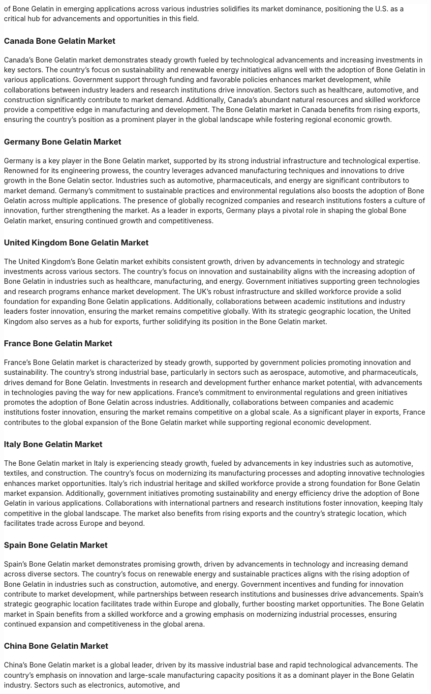 of Bone Gelatin in emerging applications across various industries solidifies its market dominance, positioning the U.S. as a critical hub for advancements and opportunities in this field.</p><h3>Canada Bone Gelatin Market</h3><p>Canada&rsquo;s Bone Gelatin market demonstrates steady growth fueled by technological advancements and increasing investments in key sectors. The country&rsquo;s focus on sustainability and renewable energy initiatives aligns well with the adoption of Bone Gelatin in various applications. Government support through funding and favorable policies enhances market development, while collaborations between industry leaders and research institutions drive innovation. Sectors such as healthcare, automotive, and construction significantly contribute to market demand. Additionally, Canada&rsquo;s abundant natural resources and skilled workforce provide a competitive edge in manufacturing and development. The Bone Gelatin market in Canada benefits from rising exports, ensuring the country&rsquo;s position as a prominent player in the global landscape while fostering regional economic growth.</p><h3>Germany Bone Gelatin Market</h3><p>Germany is a key player in the Bone Gelatin market, supported by its strong industrial infrastructure and technological expertise. Renowned for its engineering prowess, the country leverages advanced manufacturing techniques and innovations to drive growth in the Bone Gelatin sector. Industries such as automotive, pharmaceuticals, and energy are significant contributors to market demand. Germany&rsquo;s commitment to sustainable practices and environmental regulations also boosts the adoption of Bone Gelatin across multiple applications. The presence of globally recognized companies and research institutions fosters a culture of innovation, further strengthening the market. As a leader in exports, Germany plays a pivotal role in shaping the global Bone Gelatin market, ensuring continued growth and competitiveness.</p><h3>United Kingdom Bone Gelatin Market</h3><p>The United Kingdom&rsquo;s Bone Gelatin market exhibits consistent growth, driven by advancements in technology and strategic investments across various sectors. The country&rsquo;s focus on innovation and sustainability aligns with the increasing adoption of Bone Gelatin in industries such as healthcare, manufacturing, and energy. Government initiatives supporting green technologies and research programs enhance market development. The UK&rsquo;s robust infrastructure and skilled workforce provide a solid foundation for expanding Bone Gelatin applications. Additionally, collaborations between academic institutions and industry leaders foster innovation, ensuring the market remains competitive globally. With its strategic geographic location, the United Kingdom also serves as a hub for exports, further solidifying its position in the Bone Gelatin market.</p><h3>France Bone Gelatin Market</h3><p>France&rsquo;s Bone Gelatin market is characterized by steady growth, supported by government policies promoting innovation and sustainability. The country&rsquo;s strong industrial base, particularly in sectors such as aerospace, automotive, and pharmaceuticals, drives demand for Bone Gelatin. Investments in research and development further enhance market potential, with advancements in technologies paving the way for new applications. France&rsquo;s commitment to environmental regulations and green initiatives promotes the adoption of Bone Gelatin across industries. Additionally, collaborations between companies and academic institutions foster innovation, ensuring the market remains competitive on a global scale. As a significant player in exports, France contributes to the global expansion of the Bone Gelatin market while supporting regional economic development.</p><h3>Italy Bone Gelatin Market</h3><p>The Bone Gelatin market in Italy is experiencing steady growth, fueled by advancements in key industries such as automotive, textiles, and construction. The country&rsquo;s focus on modernizing its manufacturing processes and adopting innovative technologies enhances market opportunities. Italy&rsquo;s rich industrial heritage and skilled workforce provide a strong foundation for Bone Gelatin market expansion. Additionally, government initiatives promoting sustainability and energy efficiency drive the adoption of Bone Gelatin in various applications. Collaborations with international partners and research institutions foster innovation, keeping Italy competitive in the global landscape. The market also benefits from rising exports and the country&rsquo;s strategic location, which facilitates trade across Europe and beyond.</p><h3>Spain Bone Gelatin Market</h3><p>Spain&rsquo;s Bone Gelatin market demonstrates promising growth, driven by advancements in technology and increasing demand across diverse sectors. The country&rsquo;s focus on renewable energy and sustainable practices aligns with the rising adoption of Bone Gelatin in industries such as construction, automotive, and energy. Government incentives and funding for innovation contribute to market development, while partnerships between research institutions and businesses drive advancements. Spain&rsquo;s strategic geographic location facilitates trade within Europe and globally, further boosting market opportunities. The Bone Gelatin market in Spain benefits from a skilled workforce and a growing emphasis on modernizing industrial processes, ensuring continued expansion and competitiveness in the global arena.</p><h3>China Bone Gelatin Market</h3><p>China&rsquo;s Bone Gelatin market is a global leader, driven by its massive industrial base and rapid technological advancements. The country&rsquo;s emphasis on innovation and large-scale manufacturing capacity positions it as a dominant player in the Bone Gelatin industry. Sectors such as electronics, automotive, and
